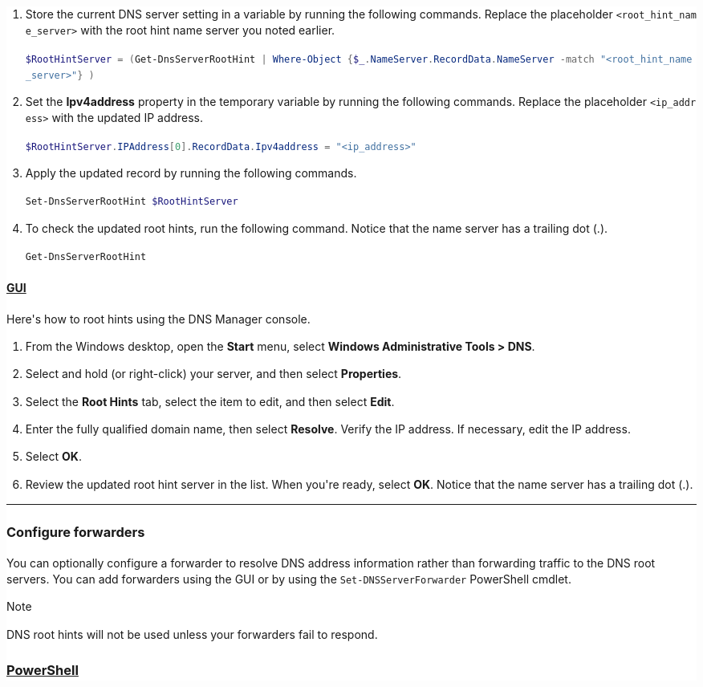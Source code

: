 1. Store the current DNS server setting in a variable by running the following commands. Replace the
   placeholder `<root_hint_name_server>` with the root hint name server you noted earlier.

   ```powershell
   $RootHintServer = (Get-DnsServerRootHint | Where-Object {$_.NameServer.RecordData.NameServer -match "<root_hint_name_server>"} )
   ```

1. Set the **Ipv4address** property in the temporary variable by running the following commands.
   Replace the placeholder `<ip_address>` with the updated IP address.

   ```powershell
   $RootHintServer.IPAddress[0].RecordData.Ipv4address = "<ip_address>"
   ```

1. Apply the updated record by running the following commands.

   ```powershell
   Set-DnsServerRootHint $RootHintServer
   ```

1. To check the updated root hints, run the following command. Notice that the name server has a
   trailing dot (.).

    ```powershell
    Get-DnsServerRootHint
    ```

#### [GUI](#tab/gui)

Here's how to root hints using the DNS Manager console.

1. From the Windows desktop, open the **Start** menu, select **Windows Administrative Tools > DNS**.

1. Select and hold (or right-click) your server, and then select **Properties**.

1. Select the **Root Hints** tab, select the item to edit, and then select **Edit**.

1. Enter the fully qualified domain name, then select **Resolve**. Verify the IP address. If
   necessary, edit the IP address.

1. Select **OK**.

1. Review the updated root hint server in the list. When you're ready, select **OK**. Notice that
   the name server has a trailing dot (.).

---

### Configure forwarders

You can optionally configure a forwarder to resolve DNS address information rather than forwarding
traffic to the DNS root servers. You can add forwarders using the GUI or by using the
`Set-DNSServerForwarder` PowerShell cmdlet.

> [!NOTE]
> DNS root hints will not be used unless your forwarders fail to respond.

### [PowerShell](#tab/powershell)
